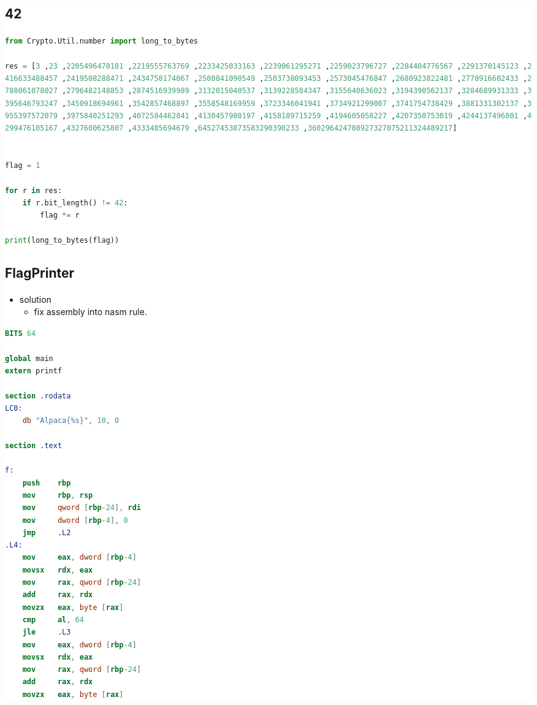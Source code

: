 ## 42
<primary-label ref="cry"/>

[](https://alpacahack.com/ctfs/seccon-13-finals-booth/challenges/42)

```py
from Crypto.Util.number import long_to_bytes

res = [3 ,23 ,2205496470181 ,2219555763769 ,2233425033163 ,2239061295271 ,2259023796727 ,2284404776567 ,2291370145123 ,2416633488457 ,2419508288471 ,2434758174067 ,2500841090549 ,2503738093453 ,2573045476847 ,2680923822481 ,2778916602433 ,2788061078027 ,2796482148853 ,2874516939989 ,3132015040537 ,3139228584347 ,3155640636023 ,3194390562137 ,3284689931333 ,3395646793247 ,3450918694961 ,3542857468897 ,3558548169959 ,3723346041941 ,3734921299007 ,3741754738429 ,3881331302137 ,3955397572079 ,3975840251293 ,4072584462841 ,4130457980197 ,4158189715259 ,4194605058227 ,4207350753019 ,4244137496801 ,4299476105167 ,4327600625807 ,4333485694679 ,64527453873583290390233 ,360296424708927327075211324489217]


flag = 1

for r in res:
    if r.bit_length() != 42:
        flag *= r

print(long_to_bytes(flag))
```

## FlagPrinter
<primary-label ref="rev"/>

* solution
  * fix assembly into nasm rule.

```nasm
BITS 64

global main
extern printf

section .rodata
LC0:
    db "Alpaca{%s}", 10, 0

section .text

f:
    push    rbp
    mov     rbp, rsp
    mov     qword [rbp-24], rdi
    mov     dword [rbp-4], 0
    jmp     .L2
.L4:
    mov     eax, dword [rbp-4]
    movsx   rdx, eax
    mov     rax, qword [rbp-24]
    add     rax, rdx
    movzx   eax, byte [rax]
    cmp     al, 64
    jle     .L3
    mov     eax, dword [rbp-4]
    movsx   rdx, eax
    mov     rax, qword [rbp-24]
    add     rax, rdx
    movzx   eax, byte [rax]
```